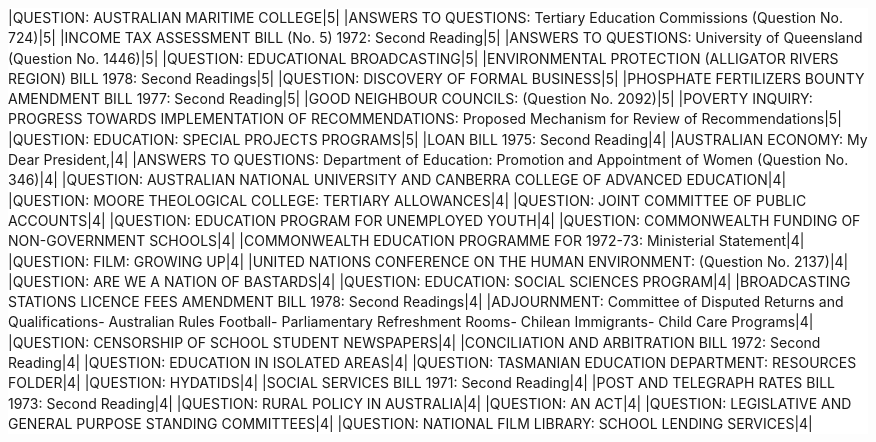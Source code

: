 |QUESTION: AUSTRALIAN MARITIME COLLEGE|5|
|ANSWERS TO QUESTIONS: Tertiary Education Commissions (Question No. 724)|5|
|INCOME TAX ASSESSMENT BILL (No. 5) 1972: Second Reading|5|
|ANSWERS TO QUESTIONS: University of Queensland (Question No. 1446)|5|
|QUESTION: EDUCATIONAL BROADCASTING|5|
|ENVIRONMENTAL PROTECTION (ALLIGATOR RIVERS REGION) BILL 1978: Second Readings|5|
|QUESTION: DISCOVERY OF FORMAL BUSINESS|5|
|PHOSPHATE FERTILIZERS BOUNTY AMENDMENT BILL 1977: Second Reading|5|
|GOOD NEIGHBOUR COUNCILS: (Question No. 2092)|5|
|POVERTY INQUIRY: PROGRESS TOWARDS IMPLEMENTATION OF RECOMMENDATIONS: Proposed Mechanism for Review of Recommendations|5|
|QUESTION: EDUCATION: SPECIAL PROJECTS PROGRAMS|5|
|LOAN BILL 1975: Second Reading|4|
|AUSTRALIAN ECONOMY: My Dear President,|4|
|ANSWERS TO QUESTIONS: Department of Education: Promotion and Appointment of Women (Question No. 346)|4|
|QUESTION: AUSTRALIAN NATIONAL UNIVERSITY AND CANBERRA COLLEGE OF ADVANCED EDUCATION|4|
|QUESTION: MOORE THEOLOGICAL COLLEGE: TERTIARY ALLOWANCES|4|
|QUESTION: JOINT COMMITTEE OF PUBLIC ACCOUNTS|4|
|QUESTION: EDUCATION PROGRAM FOR UNEMPLOYED YOUTH|4|
|QUESTION: COMMONWEALTH FUNDING OF NON-GOVERNMENT SCHOOLS|4|
|COMMONWEALTH EDUCATION PROGRAMME FOR 1972-73: Ministerial Statement|4|
|QUESTION: FILM: GROWING UP|4|
|UNITED NATIONS CONFERENCE ON THE HUMAN ENVIRONMENT: (Question No. 2137)|4|
|QUESTION: ARE WE A NATION OF BASTARDS|4|
|QUESTION: EDUCATION: SOCIAL SCIENCES PROGRAM|4|
|BROADCASTING STATIONS LICENCE FEES AMENDMENT BILL 1978: Second Readings|4|
|ADJOURNMENT: Committee of Disputed Returns and Qualifications- Australian Rules Football- Parliamentary Refreshment Rooms- Chilean Immigrants- Child Care Programs|4|
|QUESTION: CENSORSHIP OF SCHOOL STUDENT NEWSPAPERS|4|
|CONCILIATION AND ARBITRATION BILL 1972: Second Reading|4|
|QUESTION: EDUCATION IN ISOLATED AREAS|4|
|QUESTION: TASMANIAN EDUCATION DEPARTMENT: RESOURCES FOLDER|4|
|QUESTION: HYDATIDS|4|
|SOCIAL SERVICES BILL 1971: Second Reading|4|
|POST AND TELEGRAPH RATES BILL 1973: Second Reading|4|
|QUESTION: RURAL POLICY IN AUSTRALIA|4|
|QUESTION: AN ACT|4|
|QUESTION: LEGISLATIVE AND GENERAL PURPOSE STANDING COMMITTEES|4|
|QUESTION: NATIONAL FILM LIBRARY: SCHOOL LENDING SERVICES|4|